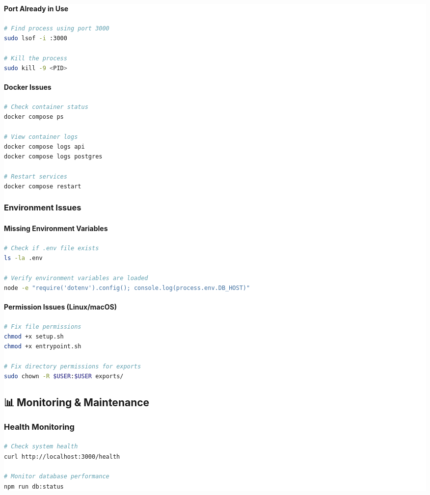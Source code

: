 #### Port Already in Use
```bash
# Find process using port 3000
sudo lsof -i :3000

# Kill the process
sudo kill -9 <PID>
```

#### Docker Issues
```bash
# Check container status
docker compose ps

# View container logs
docker compose logs api
docker compose logs postgres

# Restart services
docker compose restart
```

### Environment Issues

#### Missing Environment Variables
```bash
# Check if .env file exists
ls -la .env

# Verify environment variables are loaded
node -e "require('dotenv').config(); console.log(process.env.DB_HOST)"
```

#### Permission Issues (Linux/macOS)
```bash
# Fix file permissions
chmod +x setup.sh
chmod +x entrypoint.sh

# Fix directory permissions for exports
sudo chown -R $USER:$USER exports/
```

## 📊 Monitoring & Maintenance

### Health Monitoring

```bash
# Check system health
curl http://localhost:3000/health

# Monitor database performance
npm run db:status
```
